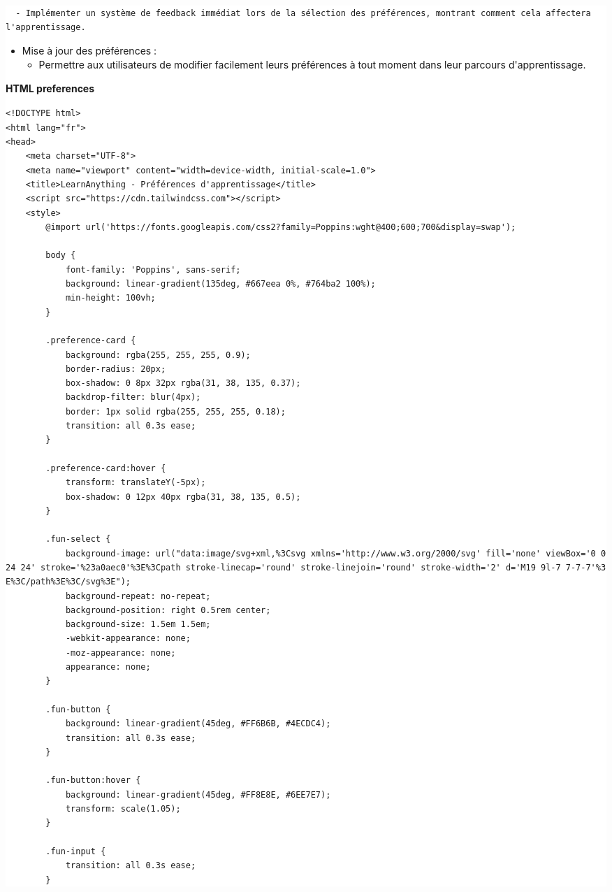       - Implémenter un système de feedback immédiat lors de la sélection des préférences, montrant comment cela affectera l'apprentissage.
- Mise à jour des préférences :
  - Permettre aux utilisateurs de modifier facilement leurs préférences à tout moment dans leur parcours d'apprentissage.


**HTML preferences**
``` 
<!DOCTYPE html>
<html lang="fr">
<head>
    <meta charset="UTF-8">
    <meta name="viewport" content="width=device-width, initial-scale=1.0">
    <title>LearnAnything - Préférences d'apprentissage</title>
    <script src="https://cdn.tailwindcss.com"></script>
    <style>
        @import url('https://fonts.googleapis.com/css2?family=Poppins:wght@400;600;700&display=swap');
        
        body {
            font-family: 'Poppins', sans-serif;
            background: linear-gradient(135deg, #667eea 0%, #764ba2 100%);
            min-height: 100vh;
        }
        
        .preference-card {
            background: rgba(255, 255, 255, 0.9);
            border-radius: 20px;
            box-shadow: 0 8px 32px rgba(31, 38, 135, 0.37);
            backdrop-filter: blur(4px);
            border: 1px solid rgba(255, 255, 255, 0.18);
            transition: all 0.3s ease;
        }
        
        .preference-card:hover {
            transform: translateY(-5px);
            box-shadow: 0 12px 40px rgba(31, 38, 135, 0.5);
        }
        
        .fun-select {
            background-image: url("data:image/svg+xml,%3Csvg xmlns='http://www.w3.org/2000/svg' fill='none' viewBox='0 0 24 24' stroke='%23a0aec0'%3E%3Cpath stroke-linecap='round' stroke-linejoin='round' stroke-width='2' d='M19 9l-7 7-7-7'%3E%3C/path%3E%3C/svg%3E");
            background-repeat: no-repeat;
            background-position: right 0.5rem center;
            background-size: 1.5em 1.5em;
            -webkit-appearance: none;
            -moz-appearance: none;
            appearance: none;
        }
        
        .fun-button {
            background: linear-gradient(45deg, #FF6B6B, #4ECDC4);
            transition: all 0.3s ease;
        }
        
        .fun-button:hover {
            background: linear-gradient(45deg, #FF8E8E, #6EE7E7);
            transform: scale(1.05);
        }
        
        .fun-input {
            transition: all 0.3s ease;
        }
```